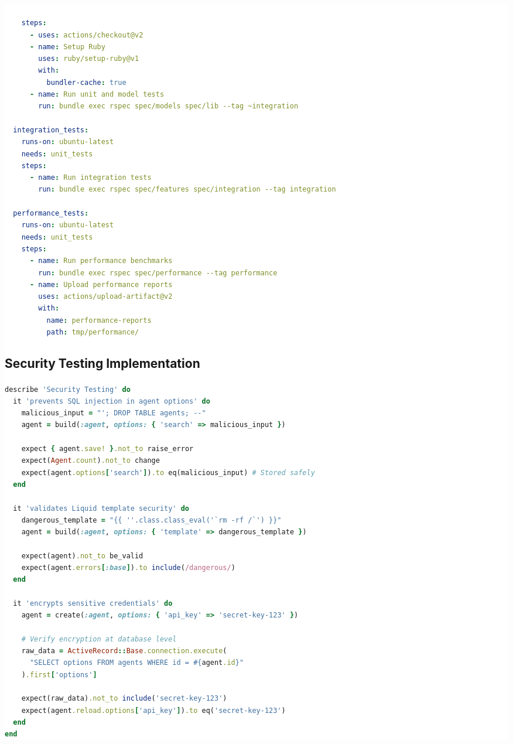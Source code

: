 ```yaml
    
    steps:
      - uses: actions/checkout@v2
      - name: Setup Ruby
        uses: ruby/setup-ruby@v1
        with:
          bundler-cache: true
      - name: Run unit and model tests
        run: bundle exec rspec spec/models spec/lib --tag ~integration

  integration_tests:
    runs-on: ubuntu-latest
    needs: unit_tests
    steps:
      - name: Run integration tests
        run: bundle exec rspec spec/features spec/integration --tag integration

  performance_tests:
    runs-on: ubuntu-latest
    needs: unit_tests
    steps:
      - name: Run performance benchmarks
        run: bundle exec rspec spec/performance --tag performance
      - name: Upload performance reports
        uses: actions/upload-artifact@v2
        with:
          name: performance-reports
          path: tmp/performance/
```

## Security Testing Implementation

```ruby
describe 'Security Testing' do
  it 'prevents SQL injection in agent options' do
    malicious_input = "'; DROP TABLE agents; --"
    agent = build(:agent, options: { 'search' => malicious_input })
    
    expect { agent.save! }.not_to raise_error
    expect(Agent.count).not_to change
    expect(agent.options['search']).to eq(malicious_input) # Stored safely
  end

  it 'validates Liquid template security' do
    dangerous_template = "{{ ''.class.class_eval('`rm -rf /`') }}"
    agent = build(:agent, options: { 'template' => dangerous_template })
    
    expect(agent).not_to be_valid
    expect(agent.errors[:base]).to include(/dangerous/)
  end

  it 'encrypts sensitive credentials' do
    agent = create(:agent, options: { 'api_key' => 'secret-key-123' })
    
    # Verify encryption at database level
    raw_data = ActiveRecord::Base.connection.execute(
      "SELECT options FROM agents WHERE id = #{agent.id}"
    ).first['options']
    
    expect(raw_data).not_to include('secret-key-123')
    expect(agent.reload.options['api_key']).to eq('secret-key-123')
  end
end
```